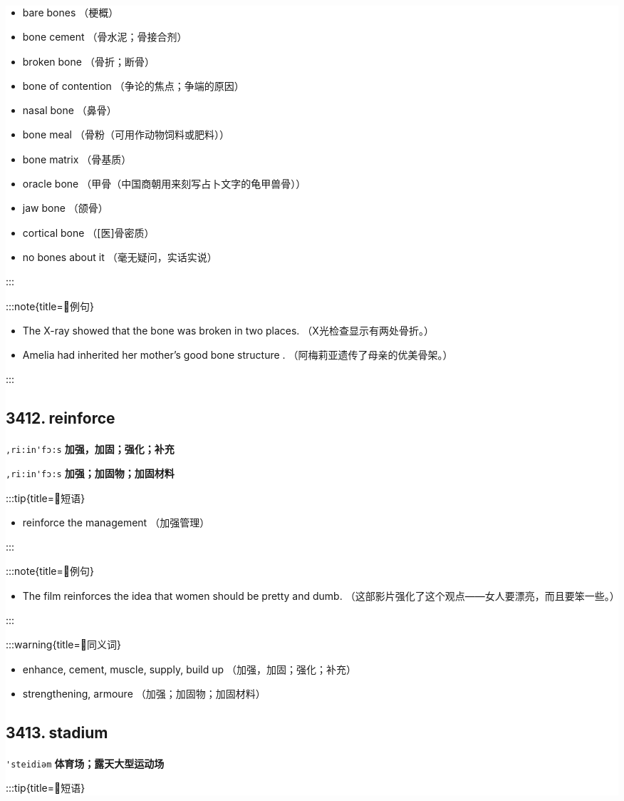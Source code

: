 - bare bones （梗概）

- bone cement （骨水泥；骨接合剂）

- broken bone （骨折；断骨）

- bone of contention （争论的焦点；争端的原因）

- nasal bone （鼻骨）

- bone meal （骨粉（可用作动物饲料或肥料））

- bone matrix （骨基质）

- oracle bone （甲骨（中国商朝用来刻写占卜文字的龟甲兽骨））

- jaw bone （颌骨）

- cortical bone （[医]骨密质）

- no bones about it （毫无疑问，实话实说）

:::

:::note{title=🎤例句}

- The X-ray showed that the bone was broken in two places. （X光检查显示有两处骨折。）

- Amelia had inherited her mother’s good bone structure . （阿梅莉亚遗传了母亲的优美骨架。）

:::

## 3412. reinforce

`,ri:in'fɔ:s`  **加强，加固；强化；补充**

`,ri:in'fɔ:s`  **加强；加固物；加固材料**

:::tip{title=🤩短语}

- reinforce the management （加强管理）

:::

:::note{title=🎤例句}

- The film reinforces the idea that women should be pretty and dumb. （这部影片强化了这个观点——女人要漂亮，而且要笨一些。）

:::

:::warning{title=🤔同义词}

- enhance, cement, muscle, supply, build up （加强，加固；强化；补充）

- strengthening, armoure （加强；加固物；加固材料）


## 3413. stadium

`'steidiəm`  **体育场；露天大型运动场**

:::tip{title=🤩短语}
